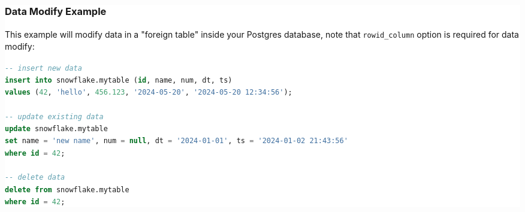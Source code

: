 ### Data Modify Example

This example will modify data in a "foreign table" inside your Postgres database, note that `rowid_column` option is required for data modify:

```sql
-- insert new data
insert into snowflake.mytable (id, name, num, dt, ts)
values (42, 'hello', 456.123, '2024-05-20', '2024-05-20 12:34:56');

-- update existing data
update snowflake.mytable
set name = 'new name', num = null, dt = '2024-01-01', ts = '2024-01-02 21:43:56'
where id = 42;

-- delete data
delete from snowflake.mytable
where id = 42;
```

